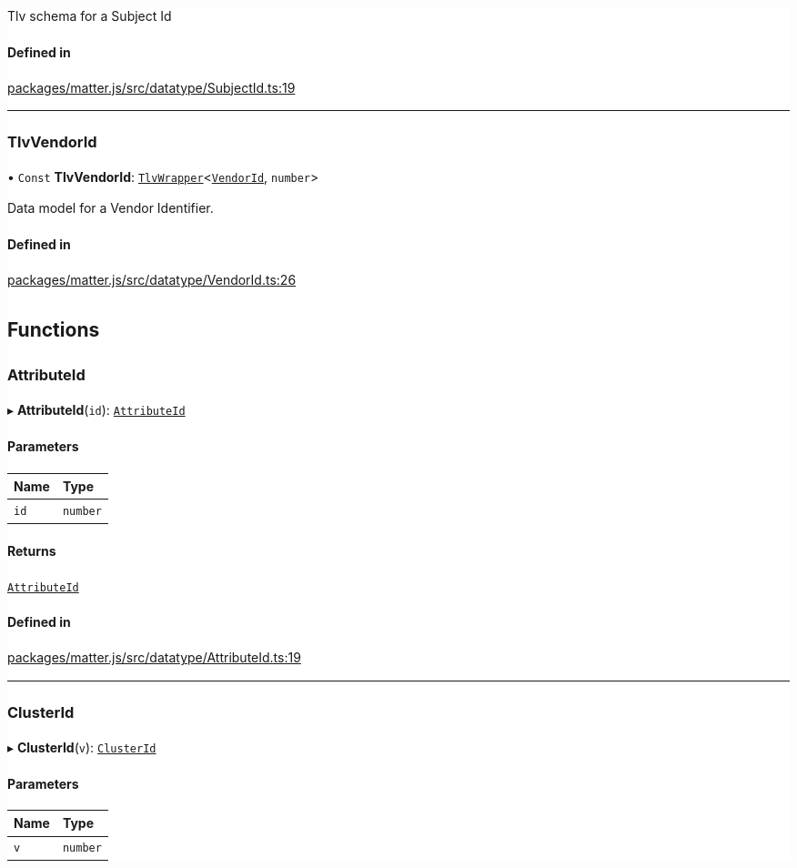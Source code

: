 Tlv schema for a Subject Id

#### Defined in

[packages/matter.js/src/datatype/SubjectId.ts:19](https://github.com/project-chip/matter.js/blob/16d5b0d/packages/matter.js/src/datatype/SubjectId.ts#L19)

___

### TlvVendorId

• `Const` **TlvVendorId**: [`TlvWrapper`](../classes/tlv_export.TlvWrapper.md)<[`VendorId`](datatype_export.md#vendorid), `number`\>

Data model for a Vendor Identifier.

#### Defined in

[packages/matter.js/src/datatype/VendorId.ts:26](https://github.com/project-chip/matter.js/blob/16d5b0d/packages/matter.js/src/datatype/VendorId.ts#L26)

## Functions

### AttributeId

▸ **AttributeId**(`id`): [`AttributeId`](datatype_export.md#attributeid)

#### Parameters

| Name | Type |
| :------ | :------ |
| `id` | `number` |

#### Returns

[`AttributeId`](datatype_export.md#attributeid)

#### Defined in

[packages/matter.js/src/datatype/AttributeId.ts:19](https://github.com/project-chip/matter.js/blob/16d5b0d/packages/matter.js/src/datatype/AttributeId.ts#L19)

___

### ClusterId

▸ **ClusterId**(`v`): [`ClusterId`](datatype_export.md#clusterid)

#### Parameters

| Name | Type |
| :------ | :------ |
| `v` | `number` |

